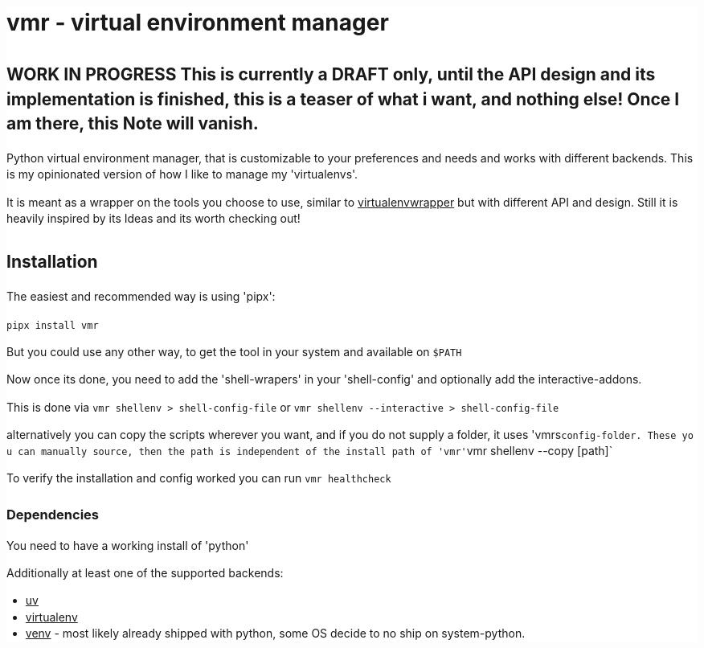 # vmr - **v**irtual environment **m**anage**r**

**WORK IN PROGRESS**
This is currently a DRAFT only, until the API design and its implementation is finished, this is a teaser of what i
want, and nothing else!
Once I am there, this Note will vanish.
-----

Python virtual environment manager, that is customizable to your preferences and needs and works with different
backends.
This is my opinionated version of how I like to manage my 'virtualenvs'.

It is meant as a wrapper on the tools you choose to use, similar to
[virtualenvwrapper](https://github.com/python-virtualenvwrapper/virtualenvwrapper) but with different API and design.
Still it is heavily inspired by its Ideas and its worth checking out!

## Installation

The easiest and recommended way is using 'pipx':
```sh
pipx install vmr
```

But you could use any other way, to get the tool in your system and available on `$PATH`

Now once its done, you need to add the 'shell-wrapers' in your 'shell-config' and optionally add the interactive-addons.


This is done via 
`vmr shellenv > shell-config-file`
or
`vmr shellenv --interactive > shell-config-file`

alternatively you can copy the scripts wherever you want, and if you do not supply a folder, it uses 'vmrs`
config-folder. These you can manually source, then the path is independent of the install path of 'vmr'
`vmr shellenv --copy [path]`


To verify the installation and config worked you can run
`vmr healthcheck`

### Dependencies

You need to have a working install of 'python'

Additionally at least one of the supported backends:
- [uv](https://github.com/astral-sh/uv)
- [virtualenv](https://github.com/pypa/virtualenv)
- [venv](https://docs.python.org/3/library/venv.html) - most likely already shipped with python, some OS decide to no
ship on system-python.
